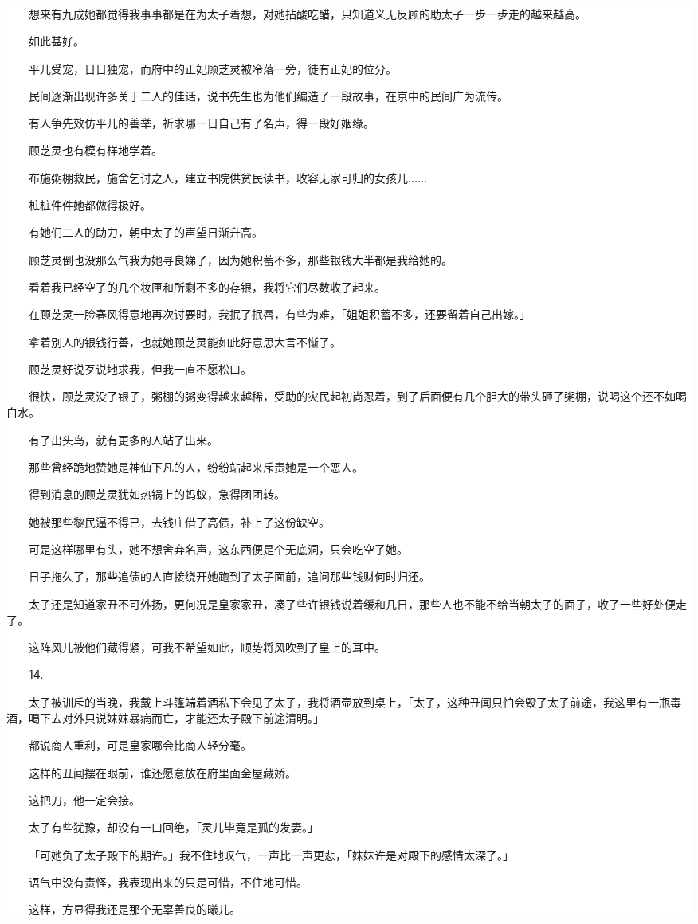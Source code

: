 &emsp;&emsp;想来有九成她都觉得我事事都是在为太子着想，对她拈酸吃醋，只知道义无反顾的助太子一步一步走的越来越高。  
  
&emsp;&emsp;如此甚好。  
  
&emsp;&emsp;平儿受宠，日日独宠，而府中的正妃顾芝灵被冷落一旁，徒有正妃的位分。  
  
&emsp;&emsp;民间逐渐出现许多关于二人的佳话，说书先生也为他们编造了一段故事，在京中的民间广为流传。  
  
&emsp;&emsp;有人争先效仿平儿的善举，祈求哪一日自己有了名声，得一段好姻缘。  
  
&emsp;&emsp;顾芝灵也有模有样地学着。  
  
&emsp;&emsp;布施粥棚救民，施舍乞讨之人，建立书院供贫民读书，收容无家可归的女孩儿……  
  
&emsp;&emsp;桩桩件件她都做得极好。  
  
&emsp;&emsp;有她们二人的助力，朝中太子的声望日渐升高。  
  
&emsp;&emsp;顾芝灵倒也没那么气我为她寻良娣了，因为她积蓄不多，那些银钱大半都是我给她的。  
  
&emsp;&emsp;看着我已经空了的几个妆匣和所剩不多的存银，我将它们尽数收了起来。  
  
&emsp;&emsp;在顾芝灵一脸春风得意地再次讨要时，我抿了抿唇，有些为难，「姐姐积蓄不多，还要留着自己出嫁。」  
  
&emsp;&emsp;拿着别人的银钱行善，也就她顾芝灵能如此好意思大言不惭了。  
  
&emsp;&emsp;顾芝灵好说歹说地求我，但我一直不愿松口。  
  
&emsp;&emsp;很快，顾芝灵没了银子，粥棚的粥变得越来越稀，受助的灾民起初尚忍着，到了后面便有几个胆大的带头砸了粥棚，说喝这个还不如喝白水。  
  
&emsp;&emsp;有了出头鸟，就有更多的人站了出来。  
  
&emsp;&emsp;那些曾经跪地赞她是神仙下凡的人，纷纷站起来斥责她是一个恶人。  
  
&emsp;&emsp;得到消息的顾芝灵犹如热锅上的蚂蚁，急得团团转。  
  
&emsp;&emsp;她被那些黎民逼不得已，去钱庄借了高债，补上了这份缺空。  
  
&emsp;&emsp;可是这样哪里有头，她不想舍弃名声，这东西便是个无底洞，只会吃空了她。  
  
&emsp;&emsp;日子拖久了，那些追债的人直接绕开她跑到了太子面前，追问那些钱财何时归还。  
  
&emsp;&emsp;太子还是知道家丑不可外扬，更何况是皇家家丑，凑了些许银钱说着缓和几日，那些人也不能不给当朝太子的面子，收了一些好处便走了。  
  
&emsp;&emsp;这阵风儿被他们藏得紧，可我不希望如此，顺势将风吹到了皇上的耳中。  
  
&emsp;&emsp;14.  
  
&emsp;&emsp;太子被训斥的当晚，我戴上斗篷端着酒私下会见了太子，我将酒壶放到桌上，「太子，这种丑闻只怕会毁了太子前途，我这里有一瓶毒酒，喝下去对外只说妹妹暴病而亡，才能还太子殿下前途清明。」  
  
&emsp;&emsp;都说商人重利，可是皇家哪会比商人轻分毫。  
  
&emsp;&emsp;这样的丑闻摆在眼前，谁还愿意放在府里面金屋藏娇。  
  
&emsp;&emsp;这把刀，他一定会接。  
  
&emsp;&emsp;太子有些犹豫，却没有一口回绝，「灵儿毕竟是孤的发妻。」  
  
&emsp;&emsp;「可她负了太子殿下的期许。」我不住地叹气，一声比一声更悲，「妹妹许是对殿下的感情太深了。」  
  
&emsp;&emsp;语气中没有责怪，我表现出来的只是可惜，不住地可惜。  
  
&emsp;&emsp;这样，方显得我还是那个无辜善良的曦儿。  
  